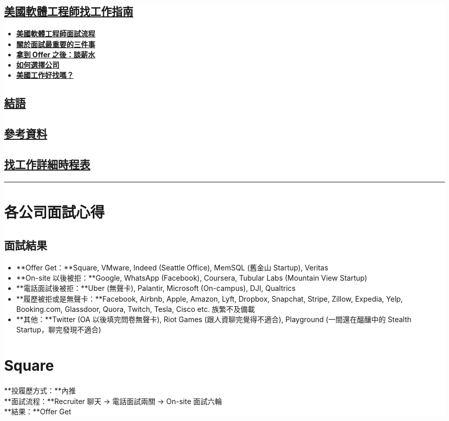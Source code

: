 ## [美國軟體工程師找工作指南](https://medium.com/@KenjiChao/2016-17-%E7%BE%8E%E5%9C%8B%E8%BB%9F%E9%AB%94%E5%B7%A5%E7%A8%8B%E5%B8%AB%E6%B1%82%E8%81%B7%E5%BF%83%E5%BE%97-a5c00427fa73)

* **[美國軟體工程師面試流程](https://medium.com/@KenjiChao/2016-17-%E7%BE%8E%E5%9C%8B%E8%BB%9F%E9%AB%94%E5%B7%A5%E7%A8%8B%E5%B8%AB%E6%B1%82%E8%81%B7%E5%BF%83%E5%BE%97-a5c00427fa73)**
* **[關於面試最重要的三件事](https://medium.com/@KenjiChao/2016-17-%E7%BE%8E%E5%9C%8B%E8%BB%9F%E9%AB%94%E5%B7%A5%E7%A8%8B%E5%B8%AB%E6%B1%82%E8%81%B7%E5%BF%83%E5%BE%97-a5c00427fa73)**
* **[拿到 Offer 之後：談薪水](https://medium.com/@KenjiChao/2016-17-%E7%BE%8E%E5%9C%8B%E8%BB%9F%E9%AB%94%E5%B7%A5%E7%A8%8B%E5%B8%AB%E6%B1%82%E8%81%B7%E5%BF%83%E5%BE%97-a5c00427fa73)**
* **[如何選擇公司](https://medium.com/@KenjiChao/2016-17-%E7%BE%8E%E5%9C%8B%E8%BB%9F%E9%AB%94%E5%B7%A5%E7%A8%8B%E5%B8%AB%E6%B1%82%E8%81%B7%E5%BF%83%E5%BE%97-a5c00427fa73)**
* **[美國工作好找嗎？](https://medium.com/@KenjiChao/2016-17-%E7%BE%8E%E5%9C%8B%E8%BB%9F%E9%AB%94%E5%B7%A5%E7%A8%8B%E5%B8%AB%E6%B1%82%E8%81%B7%E5%BF%83%E5%BE%97-a5c00427fa73)**

## [結語](https://medium.com/@KenjiChao/2016-17-%E7%BE%8E%E5%9C%8B%E8%BB%9F%E9%AB%94%E5%B7%A5%E7%A8%8B%E5%B8%AB%E6%B1%82%E8%81%B7%E5%BF%83%E5%BE%97-a5c00427fa73)

## [參考資料](https://medium.com/@KenjiChao/2016-17-%E7%BE%8E%E5%9C%8B%E8%BB%9F%E9%AB%94%E5%B7%A5%E7%A8%8B%E5%B8%AB%E6%B1%82%E8%81%B7%E5%BF%83%E5%BE%97-a5c00427fa73)

## [找工作詳細時程表](https://medium.com/@KenjiChao/2016-17-%E7%BE%8E%E5%9C%8B%E8%BB%9F%E9%AB%94%E5%B7%A5%E7%A8%8B%E5%B8%AB%E6%B1%82%E8%81%B7%E5%BF%83%E5%BE%97-a5c00427fa73)

- - -

# 各公司面試心得

## 面試結果

* **Offer Get：**Square, VMware, Indeed (Seattle Office), MemSQL (舊金山 Startup), Veritas
* **On-site 以後被拒：**Google, WhatsApp (Facebook), Coursera, Tubular Labs (Mountain View Startup)
* **電話面試後被拒：**Uber (無聲卡), Palantir, Microsoft (On-campus), DJI, Qualtrics
* **履歷被拒或是無聲卡：**Facebook, Airbnb, Apple, Amazon, Lyft, Dropbox, Snapchat, Stripe, Zillow, Expedia, Yelp, Booking.com, Glassdoor, Quora, Twitch, Tesla, Cisco etc. 族繁不及備載
* **其他：**Twitter (OA 以後填完問卷無聲卡), Riot Games (跟人資聊完覺得不適合), Playground (一間還在醞釀中的 Stealth Startup，聊完發現不適合)

# Square

**投履歷方式：**內推\
**面試流程：**Recruiter 聊天 → 電話面試兩關 → On-site 面試六輪\
**結果：**Offer Get
